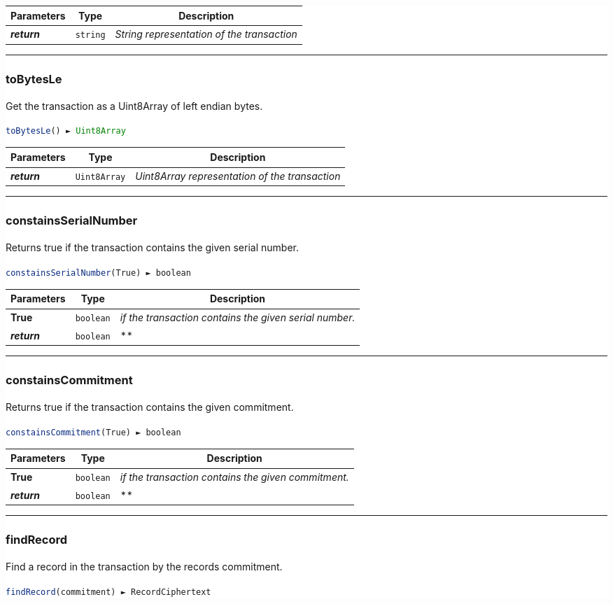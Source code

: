 Parameters | Type | Description
--- | --- | ---
__*return*__ | `string` | *String representation of the transaction*

---

### toBytesLe


Get the transaction as a Uint8Array of left endian bytes.

```javascript
toBytesLe() ► Uint8Array
```

Parameters | Type | Description
--- | --- | ---
__*return*__ | `Uint8Array` | *Uint8Array representation of the transaction*

---

### constainsSerialNumber


Returns true if the transaction contains the given serial number.

```javascript
constainsSerialNumber(True) ► boolean
```

Parameters | Type | Description
--- | --- | ---
__True__ | `boolean` | *if the transaction contains the given serial number.*
__*return*__ | `boolean` | **

---

### constainsCommitment


Returns true if the transaction contains the given commitment.

```javascript
constainsCommitment(True) ► boolean
```

Parameters | Type | Description
--- | --- | ---
__True__ | `boolean` | *if the transaction contains the given commitment.*
__*return*__ | `boolean` | **

---

### findRecord


Find a record in the transaction by the records commitment.

```javascript
findRecord(commitment) ► RecordCiphertext
```
